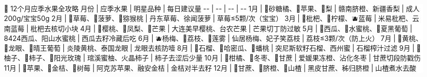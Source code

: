​🍎 12个月应季水果全攻略
​月份​ | ​应季水果​ | ​明星品种​ | ​每日建议量​
-- | -- | -- | --
​1月​ | 🍊砂糖橘、🍎苹果、🍐梨 | 赣南脐橙、新疆香梨 | 成人200g/宝宝50g
​2月​ | 🍓草莓、🍍菠萝、🥝猕猴桃 | 丹东草莓、徐闻菠萝 | 草莓≤5颗/次（宝宝）
​3月​ | 🍈枇杷、🍋柠檬、🫐蓝莓 | 米易枇杷、云南蓝莓 | 枇杷去核切小块
​4月​ | 🍒樱桃、🍍凤梨、🥭芒果 | 大连美早樱桃、台农芒果 | 芒果切丁防过敏
​5月​ | 🍉西瓜、🍑水蜜桃、🍇夏黑葡萄 | 8424西瓜、阳山水蜜桃 | 西瓜去籽冷藏后吃
​6月​ | 🫐杨梅、🍈荔枝、🍋莲雾 | 仙居杨梅、妃子笑荔枝 | 荔枝≤3颗/次（防上火）
​7月​ | 🍑黄桃、🍈龙眼、🍇晴王葡萄 | 炎陵黄桃、泰国龙眼 | 龙眼去核防噎
​8月​ | 🥝石榴、🍈哈密瓜、🍑蟠桃 | 突尼斯软籽石榴、西州蜜 | 石榴榨汁过滤
​9月​ | 🍎柚子、🍐柿子、🍇阳光玫瑰 | 琯溪蜜柚、火晶柿子 | 柿子去涩后少量
​10月​ | 🍊柑橘、🍎冬枣、🍈甘蔗 | 爱媛果冻橙、沾化冬枣 | 甘蔗切段防戳伤
​11月​ | 🍎苹果、🍊金桔、🍓树莓 | 阿克苏苹果、融安金桔 | 金桔对半去籽
​12月​ | 🍓甘蔗、🍊脐橙、🍎山楂 | 黑皮甘蔗、秭归脐橙 | 山楂煮水去酸